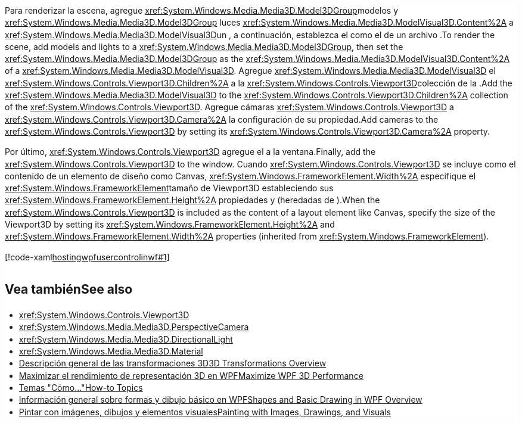 <span data-ttu-id="5e9c8-245">Para renderizar la escena, agregue <xref:System.Windows.Media.Media3D.Model3DGroup>modelos y <xref:System.Windows.Media.Media3D.Model3DGroup> luces <xref:System.Windows.Media.Media3D.ModelVisual3D.Content%2A> a <xref:System.Windows.Media.Media3D.ModelVisual3D>un , a continuación, establezca el como el de un archivo .</span><span class="sxs-lookup"><span data-stu-id="5e9c8-245">To render the scene, add models and lights to a <xref:System.Windows.Media.Media3D.Model3DGroup>, then set the <xref:System.Windows.Media.Media3D.Model3DGroup> as the <xref:System.Windows.Media.Media3D.ModelVisual3D.Content%2A> of a <xref:System.Windows.Media.Media3D.ModelVisual3D>.</span></span> <span data-ttu-id="5e9c8-246">Agregue <xref:System.Windows.Media.Media3D.ModelVisual3D> el <xref:System.Windows.Controls.Viewport3D.Children%2A> a la <xref:System.Windows.Controls.Viewport3D>colección de la .</span><span class="sxs-lookup"><span data-stu-id="5e9c8-246">Add the <xref:System.Windows.Media.Media3D.ModelVisual3D> to the <xref:System.Windows.Controls.Viewport3D.Children%2A> collection of the <xref:System.Windows.Controls.Viewport3D>.</span></span> <span data-ttu-id="5e9c8-247">Agregue cámaras <xref:System.Windows.Controls.Viewport3D> a <xref:System.Windows.Controls.Viewport3D.Camera%2A> la configuración de su propiedad.</span><span class="sxs-lookup"><span data-stu-id="5e9c8-247">Add cameras to the <xref:System.Windows.Controls.Viewport3D> by setting its <xref:System.Windows.Controls.Viewport3D.Camera%2A> property.</span></span>  
  
 <span data-ttu-id="5e9c8-248">Por último, <xref:System.Windows.Controls.Viewport3D> agregue el a la ventana.</span><span class="sxs-lookup"><span data-stu-id="5e9c8-248">Finally, add the <xref:System.Windows.Controls.Viewport3D> to the window.</span></span> <span data-ttu-id="5e9c8-249">Cuando <xref:System.Windows.Controls.Viewport3D> se incluye como el contenido de un elemento de diseño como Canvas, <xref:System.Windows.FrameworkElement.Width%2A> especifique el <xref:System.Windows.FrameworkElement>tamaño de Viewport3D estableciendo sus <xref:System.Windows.FrameworkElement.Height%2A> propiedades y (heredadas de ).</span><span class="sxs-lookup"><span data-stu-id="5e9c8-249">When the <xref:System.Windows.Controls.Viewport3D> is included as the content of a layout element like Canvas, specify the size of the Viewport3D by setting its <xref:System.Windows.FrameworkElement.Height%2A> and <xref:System.Windows.FrameworkElement.Width%2A> properties (inherited from <xref:System.Windows.FrameworkElement>).</span></span>  
  
 [!code-xaml[hostingwpfusercontrolinwf#1](~/samples/snippets/csharp/VS_Snippets_Wpf/HostingWpfUserControlInWf/CSharp/HostingWpfUserControlInWf/ConeControl.xaml#1)]  
  
## <a name="see-also"></a><span data-ttu-id="5e9c8-250">Vea también</span><span class="sxs-lookup"><span data-stu-id="5e9c8-250">See also</span></span>

- <xref:System.Windows.Controls.Viewport3D>
- <xref:System.Windows.Media.Media3D.PerspectiveCamera>
- <xref:System.Windows.Media.Media3D.DirectionalLight>
- <xref:System.Windows.Media.Media3D.Material>
- [<span data-ttu-id="5e9c8-251">Descripción general de las transformaciones 3D</span><span class="sxs-lookup"><span data-stu-id="5e9c8-251">3D Transformations Overview</span></span>](3-d-transformations-overview.md)
- [<span data-ttu-id="5e9c8-252">Maximizar el rendimiento de representación 3D en WPF</span><span class="sxs-lookup"><span data-stu-id="5e9c8-252">Maximize WPF 3D Performance</span></span>](maximize-wpf-3d-performance.md)
- [<span data-ttu-id="5e9c8-253">Temas "Cómo..."</span><span class="sxs-lookup"><span data-stu-id="5e9c8-253">How-to Topics</span></span>](3-d-graphics-how-to-topics.md)
- [<span data-ttu-id="5e9c8-254">Información general sobre formas y dibujo básico en WPF</span><span class="sxs-lookup"><span data-stu-id="5e9c8-254">Shapes and Basic Drawing in WPF Overview</span></span>](shapes-and-basic-drawing-in-wpf-overview.md)
- [<span data-ttu-id="5e9c8-255">Pintar con imágenes, dibujos y elementos visuales</span><span class="sxs-lookup"><span data-stu-id="5e9c8-255">Painting with Images, Drawings, and Visuals</span></span>](painting-with-images-drawings-and-visuals.md)
